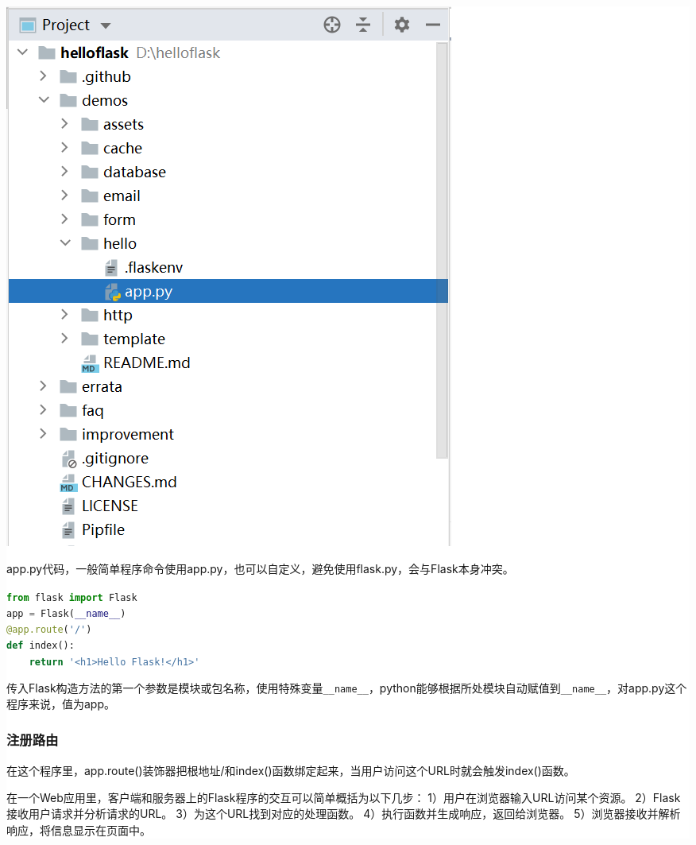 ![image-20201218161047653](falsk入门.assets/image-20201218161047653.png)

app.py代码，一般简单程序命令使用app.py，也可以自定义，避免使用flask.py，会与Flask本身冲突。

```python
from flask import Flask
app = Flask(__name__)
@app.route('/')
def index():
	return '<h1>Hello Flask!</h1>'
```

传入Flask构造方法的第一个参数是模块或包名称，使用特殊变量`__name__`，python能够根据所处模块自动赋值到`__name__`，对app.py这个程序来说，值为app。

### 注册路由

在这个程序里，app.route()装饰器把根地址/和index()函数绑定起来，当用户访问这个URL时就会触发index()函数。

在一个Web应用里，客户端和服务器上的Flask程序的交互可以简单概括为以下几步：
1）用户在浏览器输入URL访问某个资源。
2）Flask接收用户请求并分析请求的URL。
3）为这个URL找到对应的处理函数。
4）执行函数并生成响应，返回给浏览器。
5）浏览器接收并解析响应，将信息显示在页面中。
